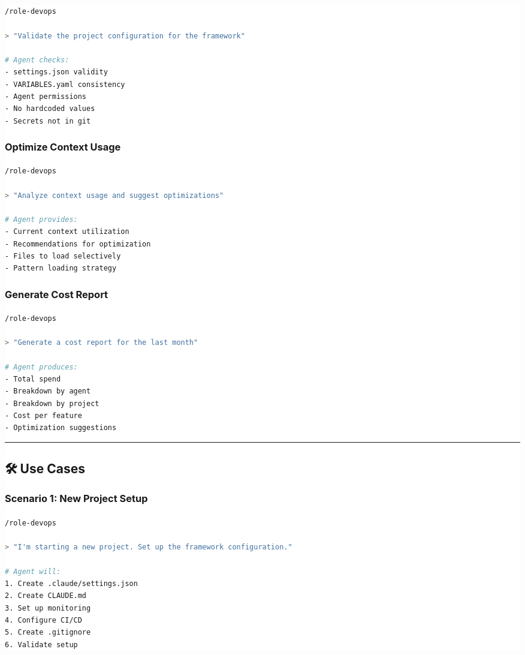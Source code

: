```bash
/role-devops

> "Validate the project configuration for the framework"

# Agent checks:
- settings.json validity
- VARIABLES.yaml consistency
- Agent permissions
- No hardcoded values
- Secrets not in git
```

### Optimize Context Usage

```bash
/role-devops

> "Analyze context usage and suggest optimizations"

# Agent provides:
- Current context utilization
- Recommendations for optimization
- Files to load selectively
- Pattern loading strategy
```

### Generate Cost Report

```bash
/role-devops

> "Generate a cost report for the last month"

# Agent produces:
- Total spend
- Breakdown by agent
- Breakdown by project
- Cost per feature
- Optimization suggestions
```

---

## 🛠️ Use Cases

### Scenario 1: New Project Setup

```bash
/role-devops

> "I'm starting a new project. Set up the framework configuration."

# Agent will:
1. Create .claude/settings.json
2. Create CLAUDE.md
3. Set up monitoring
4. Configure CI/CD
5. Create .gitignore
6. Validate setup
```
